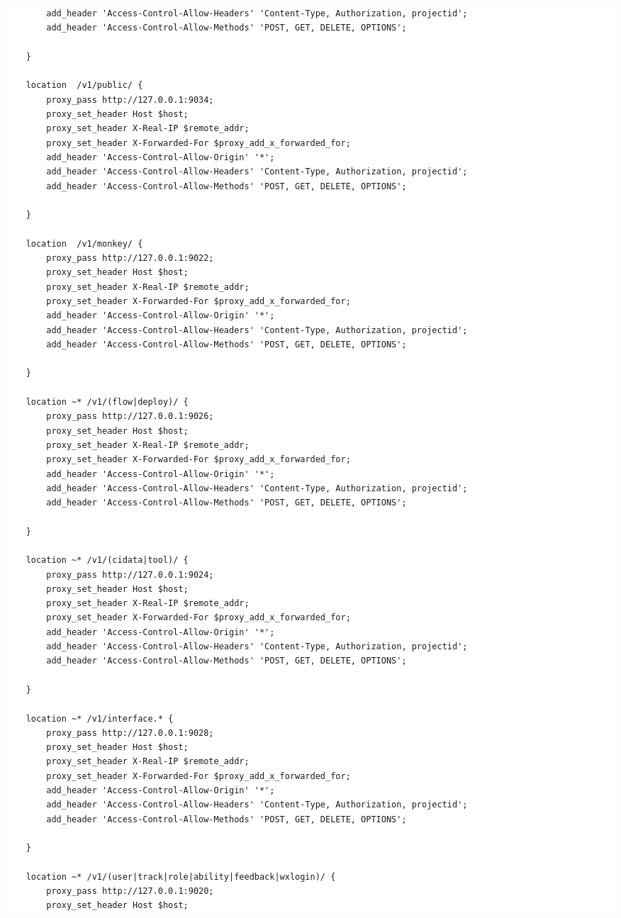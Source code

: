    ```nginx
           add_header 'Access-Control-Allow-Headers' 'Content-Type, Authorization, projectid';
           add_header 'Access-Control-Allow-Methods' 'POST, GET, DELETE, OPTIONS';
   
       }
   
       location  /v1/public/ {
           proxy_pass http://127.0.0.1:9034;
           proxy_set_header Host $host;
           proxy_set_header X-Real-IP $remote_addr;
           proxy_set_header X-Forwarded-For $proxy_add_x_forwarded_for;
           add_header 'Access-Control-Allow-Origin' '*';
           add_header 'Access-Control-Allow-Headers' 'Content-Type, Authorization, projectid';
           add_header 'Access-Control-Allow-Methods' 'POST, GET, DELETE, OPTIONS';
   
       }
   
       location  /v1/monkey/ {
           proxy_pass http://127.0.0.1:9022;
           proxy_set_header Host $host;
           proxy_set_header X-Real-IP $remote_addr;
           proxy_set_header X-Forwarded-For $proxy_add_x_forwarded_for;
           add_header 'Access-Control-Allow-Origin' '*';
           add_header 'Access-Control-Allow-Headers' 'Content-Type, Authorization, projectid';
           add_header 'Access-Control-Allow-Methods' 'POST, GET, DELETE, OPTIONS';
   
       }
   
       location ~* /v1/(flow|deploy)/ {
           proxy_pass http://127.0.0.1:9026;
           proxy_set_header Host $host;
           proxy_set_header X-Real-IP $remote_addr;
           proxy_set_header X-Forwarded-For $proxy_add_x_forwarded_for;
           add_header 'Access-Control-Allow-Origin' '*';
           add_header 'Access-Control-Allow-Headers' 'Content-Type, Authorization, projectid';
           add_header 'Access-Control-Allow-Methods' 'POST, GET, DELETE, OPTIONS';
   
       }
   
       location ~* /v1/(cidata|tool)/ {
           proxy_pass http://127.0.0.1:9024;
           proxy_set_header Host $host;
           proxy_set_header X-Real-IP $remote_addr;
           proxy_set_header X-Forwarded-For $proxy_add_x_forwarded_for;
           add_header 'Access-Control-Allow-Origin' '*';
           add_header 'Access-Control-Allow-Headers' 'Content-Type, Authorization, projectid';
           add_header 'Access-Control-Allow-Methods' 'POST, GET, DELETE, OPTIONS';
   
       }
   
       location ~* /v1/interface.* {
           proxy_pass http://127.0.0.1:9028;
           proxy_set_header Host $host;
           proxy_set_header X-Real-IP $remote_addr;
           proxy_set_header X-Forwarded-For $proxy_add_x_forwarded_for;
           add_header 'Access-Control-Allow-Origin' '*';
           add_header 'Access-Control-Allow-Headers' 'Content-Type, Authorization, projectid';
           add_header 'Access-Control-Allow-Methods' 'POST, GET, DELETE, OPTIONS';
   
       }
   
       location ~* /v1/(user|track|role|ability|feedback|wxlogin)/ {
           proxy_pass http://127.0.0.1:9020;
           proxy_set_header Host $host;
   ```